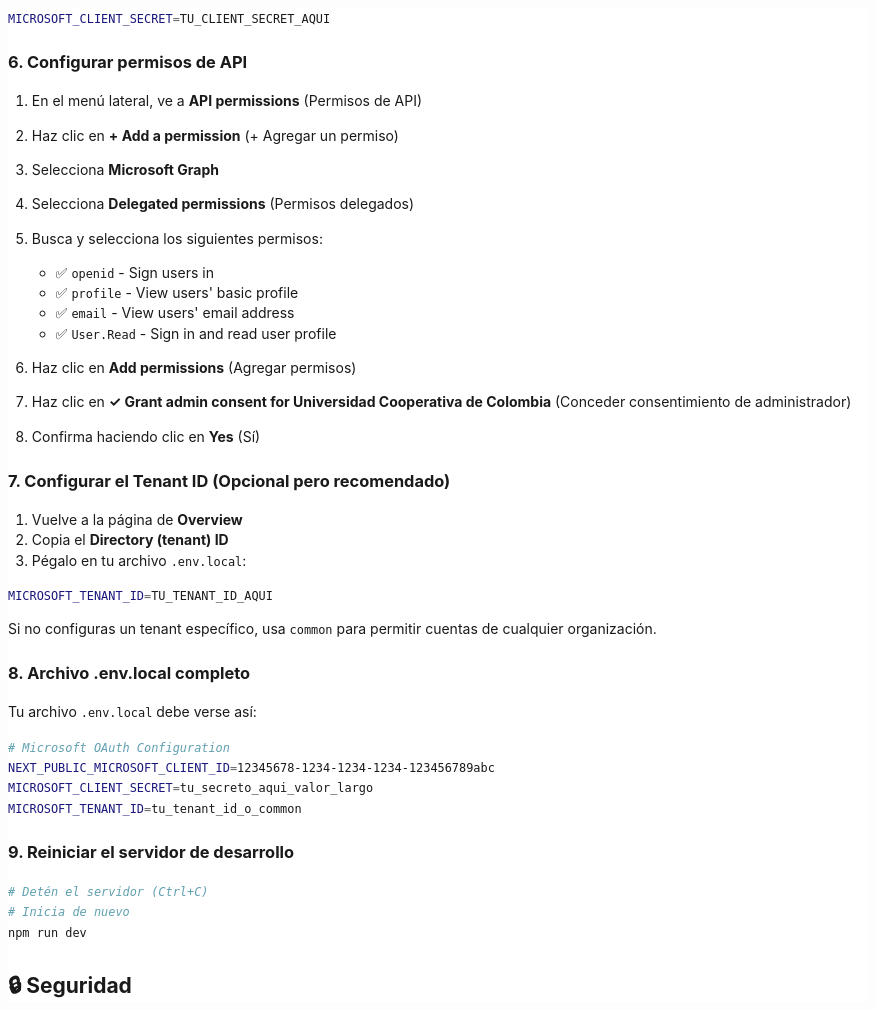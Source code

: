 ```bash
MICROSOFT_CLIENT_SECRET=TU_CLIENT_SECRET_AQUI
```

### 6. Configurar permisos de API

1. En el menú lateral, ve a **API permissions** (Permisos de API)
2. Haz clic en **+ Add a permission** (+ Agregar un permiso)
3. Selecciona **Microsoft Graph**
4. Selecciona **Delegated permissions** (Permisos delegados)
5. Busca y selecciona los siguientes permisos:
   - ✅ `openid` - Sign users in
   - ✅ `profile` - View users' basic profile
   - ✅ `email` - View users' email address
   - ✅ `User.Read` - Sign in and read user profile

6. Haz clic en **Add permissions** (Agregar permisos)
7. Haz clic en **✓ Grant admin consent for Universidad Cooperativa de Colombia** (Conceder consentimiento de administrador)
8. Confirma haciendo clic en **Yes** (Sí)

### 7. Configurar el Tenant ID (Opcional pero recomendado)

1. Vuelve a la página de **Overview**
2. Copia el **Directory (tenant) ID**
3. Pégalo en tu archivo `.env.local`:

```bash
MICROSOFT_TENANT_ID=TU_TENANT_ID_AQUI
```

Si no configuras un tenant específico, usa `common` para permitir cuentas de cualquier organización.

### 8. Archivo .env.local completo

Tu archivo `.env.local` debe verse así:

```bash
# Microsoft OAuth Configuration
NEXT_PUBLIC_MICROSOFT_CLIENT_ID=12345678-1234-1234-1234-123456789abc
MICROSOFT_CLIENT_SECRET=tu_secreto_aqui_valor_largo
MICROSOFT_TENANT_ID=tu_tenant_id_o_common
```

### 9. Reiniciar el servidor de desarrollo

```bash
# Detén el servidor (Ctrl+C)
# Inicia de nuevo
npm run dev
```

## 🔒 Seguridad
